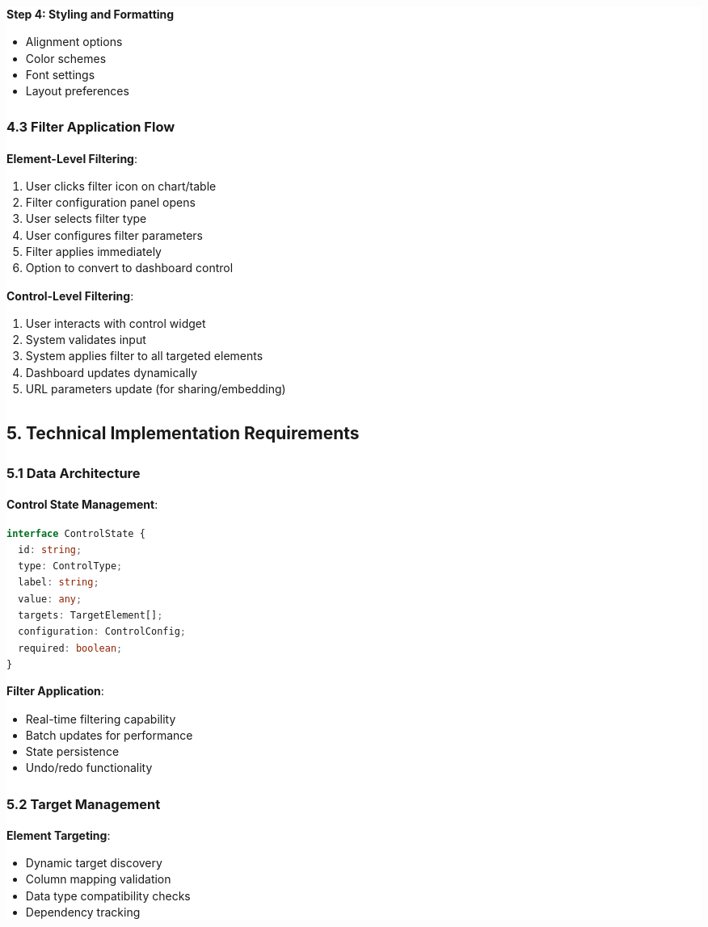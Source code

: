 **Step 4: Styling and Formatting**
- Alignment options
- Color schemes
- Font settings
- Layout preferences

### 4.3 Filter Application Flow

**Element-Level Filtering**:
1. User clicks filter icon on chart/table
2. Filter configuration panel opens
3. User selects filter type
4. User configures filter parameters
5. Filter applies immediately
6. Option to convert to dashboard control

**Control-Level Filtering**:
1. User interacts with control widget
2. System validates input
3. System applies filter to all targeted elements
4. Dashboard updates dynamically
5. URL parameters update (for sharing/embedding)

## 5. Technical Implementation Requirements

### 5.1 Data Architecture

**Control State Management**:
```typescript
interface ControlState {
  id: string;
  type: ControlType;
  label: string;
  value: any;
  targets: TargetElement[];
  configuration: ControlConfig;
  required: boolean;
}
```

**Filter Application**:
- Real-time filtering capability
- Batch updates for performance
- State persistence
- Undo/redo functionality

### 5.2 Target Management

**Element Targeting**:
- Dynamic target discovery
- Column mapping validation
- Data type compatibility checks
- Dependency tracking
